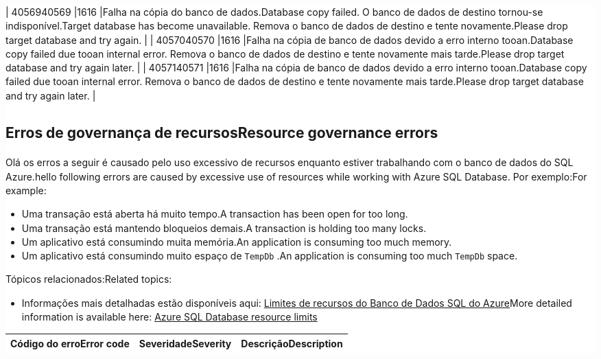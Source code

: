 | <span data-ttu-id="2be63-242">40569</span><span class="sxs-lookup"><span data-stu-id="2be63-242">40569</span></span> |<span data-ttu-id="2be63-243">16</span><span class="sxs-lookup"><span data-stu-id="2be63-243">16</span></span> |<span data-ttu-id="2be63-244">Falha na cópia do banco de dados.</span><span class="sxs-lookup"><span data-stu-id="2be63-244">Database copy failed.</span></span> <span data-ttu-id="2be63-245">O banco de dados de destino tornou-se indisponível.</span><span class="sxs-lookup"><span data-stu-id="2be63-245">Target database has become unavailable.</span></span> <span data-ttu-id="2be63-246">Remova o banco de dados de destino e tente novamente.</span><span class="sxs-lookup"><span data-stu-id="2be63-246">Please drop target database and try again.</span></span> |
| <span data-ttu-id="2be63-247">40570</span><span class="sxs-lookup"><span data-stu-id="2be63-247">40570</span></span> |<span data-ttu-id="2be63-248">16</span><span class="sxs-lookup"><span data-stu-id="2be63-248">16</span></span> |<span data-ttu-id="2be63-249">Falha na cópia de banco de dados devido a erro interno tooan.</span><span class="sxs-lookup"><span data-stu-id="2be63-249">Database copy failed due tooan internal error.</span></span> <span data-ttu-id="2be63-250">Remova o banco de dados de destino e tente novamente mais tarde.</span><span class="sxs-lookup"><span data-stu-id="2be63-250">Please drop target database and try again later.</span></span> |
| <span data-ttu-id="2be63-251">40571</span><span class="sxs-lookup"><span data-stu-id="2be63-251">40571</span></span> |<span data-ttu-id="2be63-252">16</span><span class="sxs-lookup"><span data-stu-id="2be63-252">16</span></span> |<span data-ttu-id="2be63-253">Falha na cópia de banco de dados devido a erro interno tooan.</span><span class="sxs-lookup"><span data-stu-id="2be63-253">Database copy failed due tooan internal error.</span></span> <span data-ttu-id="2be63-254">Remova o banco de dados de destino e tente novamente mais tarde.</span><span class="sxs-lookup"><span data-stu-id="2be63-254">Please drop target database and try again later.</span></span> |

## <a name="resource-governance-errors"></a><span data-ttu-id="2be63-255">Erros de governança de recursos</span><span class="sxs-lookup"><span data-stu-id="2be63-255">Resource governance errors</span></span>
<span data-ttu-id="2be63-256">Olá os erros a seguir é causado pelo uso excessivo de recursos enquanto estiver trabalhando com o banco de dados do SQL Azure.</span><span class="sxs-lookup"><span data-stu-id="2be63-256">hello following errors are caused by excessive use of resources while working with Azure SQL Database.</span></span> <span data-ttu-id="2be63-257">Por exemplo:</span><span class="sxs-lookup"><span data-stu-id="2be63-257">For example:</span></span>

* <span data-ttu-id="2be63-258">Uma transação está aberta há muito tempo.</span><span class="sxs-lookup"><span data-stu-id="2be63-258">A transaction has been open for too long.</span></span>
* <span data-ttu-id="2be63-259">Uma transação está mantendo bloqueios demais.</span><span class="sxs-lookup"><span data-stu-id="2be63-259">A transaction is holding too many locks.</span></span>
* <span data-ttu-id="2be63-260">Um aplicativo está consumindo muita memória.</span><span class="sxs-lookup"><span data-stu-id="2be63-260">An application is consuming too much memory.</span></span>
* <span data-ttu-id="2be63-261">Um aplicativo está consumindo muito espaço de `TempDb` .</span><span class="sxs-lookup"><span data-stu-id="2be63-261">An application is consuming too much `TempDb` space.</span></span>

<span data-ttu-id="2be63-262">Tópicos relacionados:</span><span class="sxs-lookup"><span data-stu-id="2be63-262">Related topics:</span></span>

* <span data-ttu-id="2be63-263">Informações mais detalhadas estão disponíveis aqui: [Limites de recursos do Banco de Dados SQL do Azure](sql-database-resource-limits.md)</span><span class="sxs-lookup"><span data-stu-id="2be63-263">More detailed information is available here: [Azure SQL Database resource limits](sql-database-resource-limits.md)</span></span>

| <span data-ttu-id="2be63-264">Código do erro</span><span class="sxs-lookup"><span data-stu-id="2be63-264">Error code</span></span> | <span data-ttu-id="2be63-265">Severidade</span><span class="sxs-lookup"><span data-stu-id="2be63-265">Severity</span></span> | <span data-ttu-id="2be63-266">Descrição</span><span class="sxs-lookup"><span data-stu-id="2be63-266">Description</span></span> |
| ---:| ---:|:--- |
